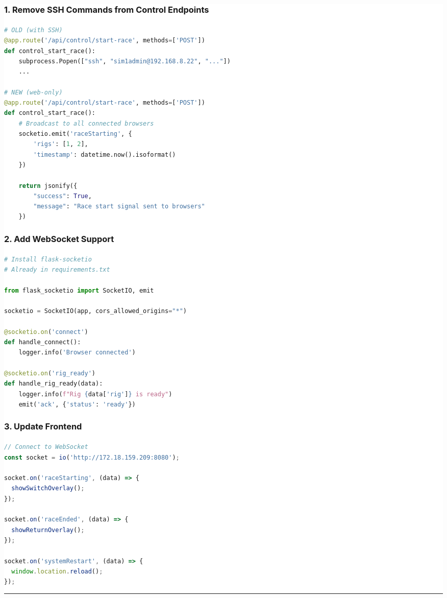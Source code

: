 ### 1. Remove SSH Commands from Control Endpoints

```python
# OLD (with SSH)
@app.route('/api/control/start-race', methods=['POST'])
def control_start_race():
    subprocess.Popen(["ssh", "sim1admin@192.168.8.22", "..."])
    ...

# NEW (web-only)
@app.route('/api/control/start-race', methods=['POST'])
def control_start_race():
    # Broadcast to all connected browsers
    socketio.emit('raceStarting', {
        'rigs': [1, 2],
        'timestamp': datetime.now().isoformat()
    })

    return jsonify({
        "success": True,
        "message": "Race start signal sent to browsers"
    })
```

### 2. Add WebSocket Support

```python
# Install flask-socketio
# Already in requirements.txt

from flask_socketio import SocketIO, emit

socketio = SocketIO(app, cors_allowed_origins="*")

@socketio.on('connect')
def handle_connect():
    logger.info('Browser connected')

@socketio.on('rig_ready')
def handle_rig_ready(data):
    logger.info(f"Rig {data['rig']} is ready")
    emit('ack', {'status': 'ready'})
```

### 3. Update Frontend

```javascript
// Connect to WebSocket
const socket = io('http://172.18.159.209:8080');

socket.on('raceStarting', (data) => {
  showSwitchOverlay();
});

socket.on('raceEnded', (data) => {
  showReturnOverlay();
});

socket.on('systemRestart', (data) => {
  window.location.reload();
});
```

---